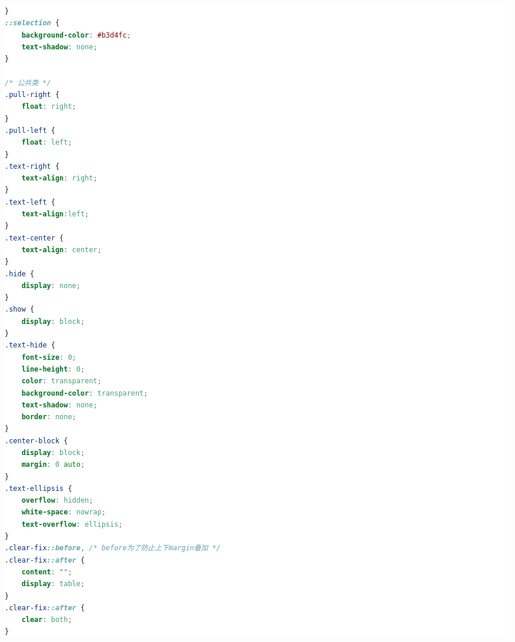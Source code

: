 ```css
}
::selection {
    background-color: #b3d4fc;
    text-shadow: none;
}

/* 公共类 */
.pull-right {
    float: right;
}
.pull-left {
    float: left;
}
.text-right {
    text-align: right;
}
.text-left {
    text-align:left;
}
.text-center {
    text-align: center;
}
.hide {
    display: none;
}
.show {
    display: block;
}
.text-hide {
    font-size: 0;
    line-height: 0;
    color: transparent;
    background-color: transparent;
    text-shadow: none;
    border: none;
}
.center-block {
    display: block;
    margin: 0 auto;
}
.text-ellipsis {
    overflow: hidden;
    white-space: nowrap;
    text-overflow: ellipsis;
}
.clear-fix::before, /* before为了防止上下margin叠加 */ 
.clear-fix::after {
    content: "";
    display: table;
}
.clear-fix::after {
    clear: both;
}
```
